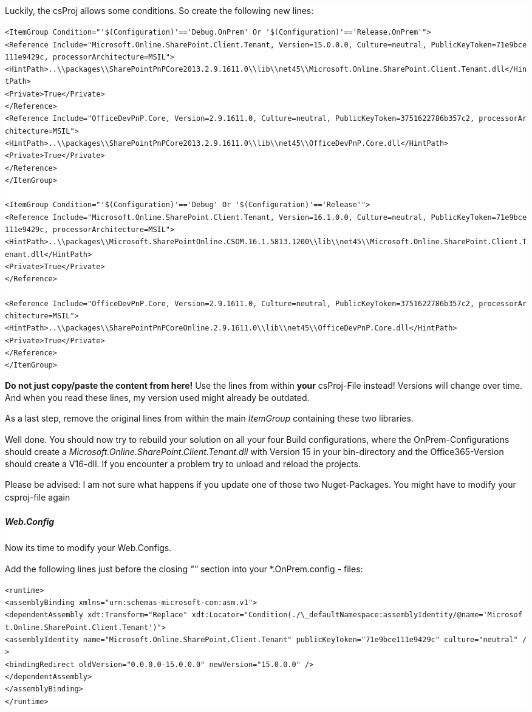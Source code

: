 Luckily, the csProj allows some conditions. So create the following new lines:
```
<ItemGroup Condition="'$(Configuration)'=='Debug.OnPrem' Or '$(Configuration)'=='Release.OnPrem'">
<Reference Include="Microsoft.Online.SharePoint.Client.Tenant, Version=15.0.0.0, Culture=neutral, PublicKeyToken=71e9bce111e9429c, processorArchitecture=MSIL">
<HintPath>..\\packages\\SharePointPnPCore2013.2.9.1611.0\\lib\\net45\\Microsoft.Online.SharePoint.Client.Tenant.dll</HintPath>
<Private>True</Private>
</Reference>
<Reference Include="OfficeDevPnP.Core, Version=2.9.1611.0, Culture=neutral, PublicKeyToken=3751622786b357c2, processorArchitecture=MSIL">
<HintPath>..\\packages\\SharePointPnPCore2013.2.9.1611.0\\lib\\net45\\OfficeDevPnP.Core.dll</HintPath>
<Private>True</Private>
</Reference>
</ItemGroup>

<ItemGroup Condition="'$(Configuration)'=='Debug' Or '$(Configuration)'=='Release'">
<Reference Include="Microsoft.Online.SharePoint.Client.Tenant, Version=16.1.0.0, Culture=neutral, PublicKeyToken=71e9bce111e9429c, processorArchitecture=MSIL">
<HintPath>..\\packages\\Microsoft.SharePointOnline.CSOM.16.1.5813.1200\\lib\\net45\\Microsoft.Online.SharePoint.Client.Tenant.dll</HintPath>
<Private>True</Private>
</Reference>

<Reference Include="OfficeDevPnP.Core, Version=2.9.1611.0, Culture=neutral, PublicKeyToken=3751622786b357c2, processorArchitecture=MSIL">
<HintPath>..\\packages\\SharePointPnPCoreOnline.2.9.1611.0\\lib\\net45\\OfficeDevPnP.Core.dll</HintPath>
<Private>True</Private>
</Reference>
</ItemGroup>
```

**Do not just copy/paste the content from here!** Use the lines from within **your** csProj-File instead! Versions will change over time. And when you read these lines, my version used might already be outdated.

As a last step, remove the original lines from within the main _ItemGroup_ containing these two libraries.

Well done. You should now try to rebuild your solution on all your four Build configurations, where the OnPrem-Configurations should create a _Microsoft.Online.SharePoint.Client.Tenant.dll_ with Version 15 in your bin-directory and the Office365-Version should create a V16-dll. If you encounter a problem try to unload and reload the projects.

Please be advised: I am not sure what happens if you update one of those two Nuget-Packages. You might have to modify your csproj-file again

##### Web.Config

Now its time to modify your Web.Configs.

Add the following lines just before the closing _"</configuration>"_ section into your \*.OnPrem.config - files:
```
<runtime>
<assemblyBinding xmlns="urn:schemas-microsoft-com:asm.v1">
<dependentAssembly xdt:Transform="Replace" xdt:Locator="Condition(./\_defaultNamespace:assemblyIdentity/@name='Microsoft.Online.SharePoint.Client.Tenant')">
<assemblyIdentity name="Microsoft.Online.SharePoint.Client.Tenant" publicKeyToken="71e9bce111e9429c" culture="neutral" />
<bindingRedirect oldVersion="0.0.0.0-15.0.0.0" newVersion="15.0.0.0" />
</dependentAssembly>
</assemblyBinding>
</runtime>
```
